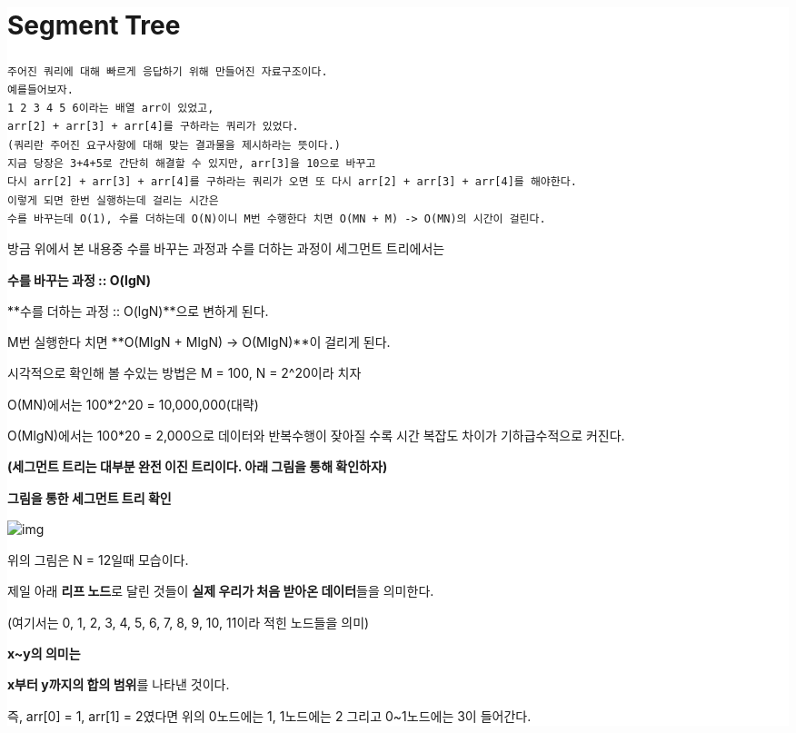 # Segment Tree

```reStructuredText
주어진 쿼리에 대해 빠르게 응답하기 위해 만들어진 자료구조이다.
예를들어보자.
1 2 3 4 5 6이라는 배열 arr이 있었고,
arr[2] + arr[3] + arr[4]를 구하라는 쿼리가 있었다.
(쿼리란 주어진 요구사항에 대해 맞는 결과물을 제시하라는 뜻이다.)
지금 당장은 3+4+5로 간단히 해결할 수 있지만, arr[3]을 10으로 바꾸고 
다시 arr[2] + arr[3] + arr[4]를 구하라는 쿼리가 오면 또 다시 arr[2] + arr[3] + arr[4]를 해야한다.
이렇게 되면 한번 실행하는데 걸리는 시간은
수를 바꾸는데 O(1), 수를 더하는데 O(N)이니 M번 수행한다 치면 O(MN + M) -> O(MN)의 시간이 걸린다.
```

방금 위에서 본 내용중 수를 바꾸는 과정과 수를 더하는 과정이 세그먼트 트리에서는

**수를 바꾸는 과정 :: O(lgN)**

**수를 더하는 과정 :: O(lgN)**으로 변하게 된다.

M번 실행한다 치면 **O(MlgN + MlgN) -> O(MlgN)**이 걸리게 된다.



시각적으로 확인해 볼 수있는 방법은 M = 100, N = 2^20이라 치자



O(MN)에서는 100*2^20 = 10,000,000(대략)

O(MlgN)에서는 100*20 = 2,000으로 데이터와 반복수행이 잦아질 수록 시간 복잡도 차이가 기하급수적으로 커진다.



**(세그먼트 트리는 대부분 완전 이진 트리이다. 아래 그림을 통해 확인하자)**



**그림을 통한 세그먼트 트리 확인**



![img](https://t1.daumcdn.net/cfile/tistory/256DB33B58BF06FB1D)





위의 그림은 N = 12일때 모습이다.



제일 아래 **리프 노드**로 달린 것들이 **실제 우리가 처음 받아온 데이터**들을 의미한다.

(여기서는 0, 1, 2, 3, 4, 5, 6, 7, 8, 9, 10, 11이라 적힌 노드들을 의미)



**x~y의 의미는** 

**x부터 y까지의 합의 범위**를 나타낸 것이다.



즉, arr[0] = 1, arr[1] = 2였다면 위의 0노드에는 1, 1노드에는 2 그리고 0~1노드에는 3이 들어간다.
